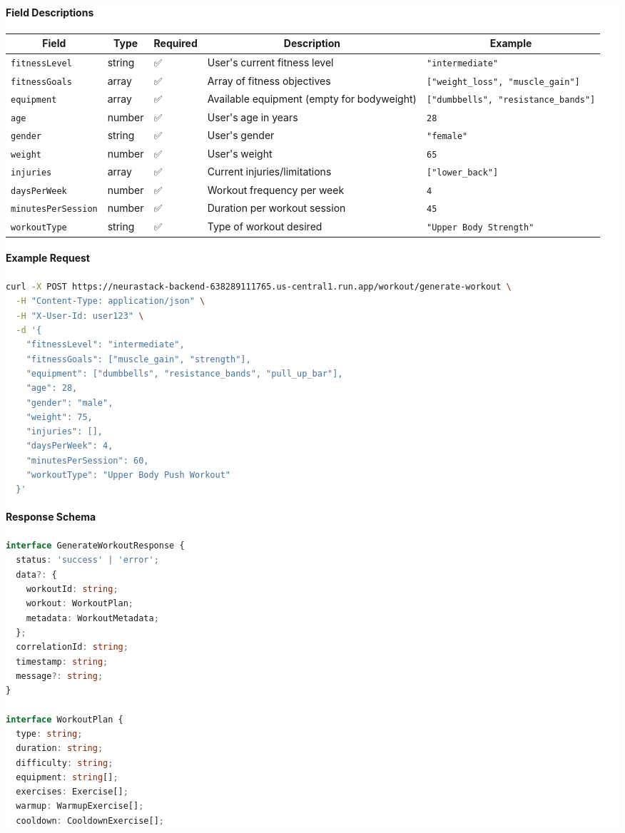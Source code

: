 #### Field Descriptions

| Field | Type | Required | Description | Example |
|-------|------|----------|-------------|---------|
| `fitnessLevel` | string | ✅ | User's current fitness level | `"intermediate"` |
| `fitnessGoals` | array | ✅ | Array of fitness objectives | `["weight_loss", "muscle_gain"]` |
| `equipment` | array | ✅ | Available equipment (empty for bodyweight) | `["dumbbells", "resistance_bands"]` |
| `age` | number | ✅ | User's age in years | `28` |
| `gender` | string | ✅ | User's gender | `"female"` |
| `weight` | number | ✅ | User's weight | `65` |
| `injuries` | array | ✅ | Current injuries/limitations | `["lower_back"]` |
| `daysPerWeek` | number | ✅ | Workout frequency per week | `4` |
| `minutesPerSession` | number | ✅ | Duration per workout session | `45` |
| `workoutType` | string | ✅ | Type of workout desired | `"Upper Body Strength"` |

#### Example Request

```bash
curl -X POST https://neurastack-backend-638289111765.us-central1.run.app/workout/generate-workout \
  -H "Content-Type: application/json" \
  -H "X-User-Id: user123" \
  -d '{
    "fitnessLevel": "intermediate",
    "fitnessGoals": ["muscle_gain", "strength"],
    "equipment": ["dumbbells", "resistance_bands", "pull_up_bar"],
    "age": 28,
    "gender": "male",
    "weight": 75,
    "injuries": [],
    "daysPerWeek": 4,
    "minutesPerSession": 60,
    "workoutType": "Upper Body Push Workout"
  }'
```

#### Response Schema

```typescript
interface GenerateWorkoutResponse {
  status: 'success' | 'error';
  data?: {
    workoutId: string;
    workout: WorkoutPlan;
    metadata: WorkoutMetadata;
  };
  correlationId: string;
  timestamp: string;
  message?: string;
}

interface WorkoutPlan {
  type: string;
  duration: string;
  difficulty: string;
  equipment: string[];
  exercises: Exercise[];
  warmup: WarmupExercise[];
  cooldown: CooldownExercise[];
```